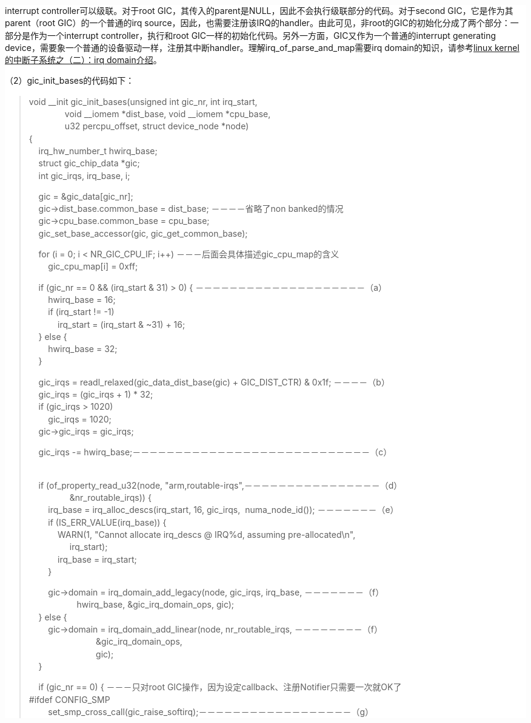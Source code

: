 interrupt controller可以级联。对于root GIC，其传入的parent是NULL，因此不会执行级联部分的代码。对于second GIC，它是作为其parent（root GIC）的一个普通的irq source，因此，也需要注册该IRQ的handler。由此可见，非root的GIC的初始化分成了两个部分：一部分是作为一个interrupt controller，执行和root GIC一样的初始化代码。另外一方面，GIC又作为一个普通的interrupt generating device，需要象一个普通的设备驱动一样，注册其中断handler。理解irq_of_parse_and_map需要irq domain的知识，请参考[linux kernel的中断子系统之（二）：irq domain介绍](http://www.wowotech.net/linux_kenrel/irq-domain.html)。

（2）gic_init_bases的代码如下：

> void __init gic_init_bases(unsigned int gic_nr, int irq_start,  
>                void __iomem *dist_base, void __iomem *cpu_base,  
>                u32 percpu_offset, struct device_node *node)  
> {  
>     irq_hw_number_t hwirq_base;  
>     struct gic_chip_data *gic;  
>     int gic_irqs, irq_base, i;
> 
>     gic = &gic_data[gic_nr];   
>     gic->dist_base.common_base = dist_base; －－－－省略了non banked的情况  
>     gic->cpu_base.common_base = cpu_base;   
>     gic_set_base_accessor(gic, gic_get_common_base);
> 
>   
>     for (i = 0; i < NR_GIC_CPU_IF; i++) －－－后面会具体描述gic_cpu_map的含义  
>         gic_cpu_map[i] = 0xff;
> 
>   
>     if (gic_nr == 0 && (irq_start & 31) > 0) { －－－－－－－－－－－－－－－－－－－－（a）  
>         hwirq_base = 16;  
>         if (irq_start != -1)  
>             irq_start = (irq_start & ~31) + 16;  
>     } else {  
>         hwirq_base = 32;  
>     }
> 
>   
>     gic_irqs = readl_relaxed(gic_data_dist_base(gic) + GIC_DIST_CTR) & 0x1f; －－－－（b）  
>     gic_irqs = (gic_irqs + 1) * 32;  
>     if (gic_irqs > 1020)  
>         gic_irqs = 1020;  
>     gic->gic_irqs = gic_irqs;
> 
>     gic_irqs -= hwirq_base;－－－－－－－－－－－－－－－－－－－－－－－－－－－－（c）  
>    
> 
>     if (of_property_read_u32(node, "arm,routable-irqs",－－－－－－－－－－－－－－－－（d）  
>                  &nr_routable_irqs)) {  
>         irq_base = irq_alloc_descs(irq_start, 16, gic_irqs,  numa_node_id()); －－－－－－－（e）  
>         if (IS_ERR_VALUE(irq_base)) {  
>             WARN(1, "Cannot allocate irq_descs @ IRQ%d, assuming pre-allocated\n",  
>                  irq_start);  
>             irq_base = irq_start;  
>         }
> 
>         gic->domain = irq_domain_add_legacy(node, gic_irqs, irq_base, －－－－－－－（f）  
>                     hwirq_base, &gic_irq_domain_ops, gic);  
>     } else {  
>         gic->domain = irq_domain_add_linear(node, nr_routable_irqs, －－－－－－－－（f）  
>                             &gic_irq_domain_ops,  
>                             gic);  
>     }
> 
>     if (gic_nr == 0) { －－－只对root GIC操作，因为设定callback、注册Notifier只需要一次就OK了  
> #ifdef CONFIG_SMP  
>         set_smp_cross_call(gic_raise_softirq);－－－－－－－－－－－－－－－－－－（g）  